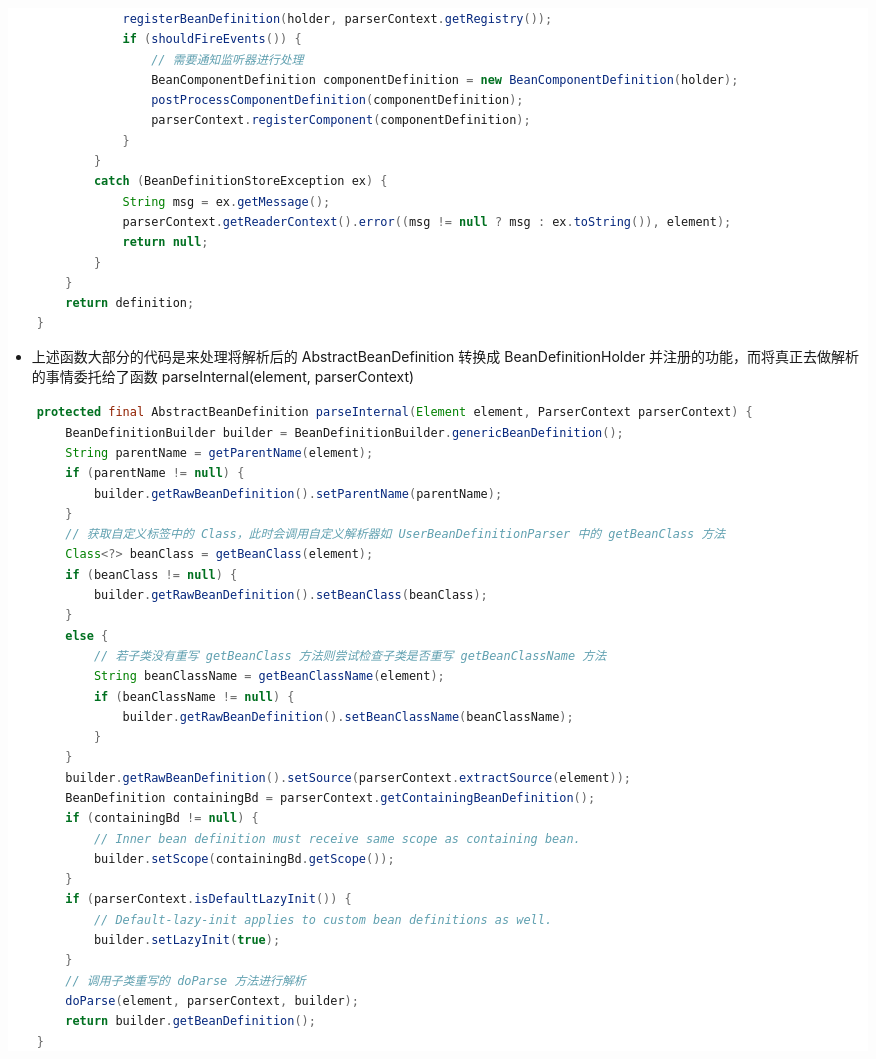 ```java
				registerBeanDefinition(holder, parserContext.getRegistry());
				if (shouldFireEvents()) {
					// 需要通知监听器进行处理
					BeanComponentDefinition componentDefinition = new BeanComponentDefinition(holder);
					postProcessComponentDefinition(componentDefinition);
					parserContext.registerComponent(componentDefinition);
				}
			}
			catch (BeanDefinitionStoreException ex) {
				String msg = ex.getMessage();
				parserContext.getReaderContext().error((msg != null ? msg : ex.toString()), element);
				return null;
			}
		}
		return definition;
	}
```

- 上述函数大部分的代码是来处理将解析后的 AbstractBeanDefinition 转换成 BeanDefinitionHolder 并注册的功能，而将真正去做解析的事情委托给了函数 parseInternal(element, parserContext)

```java
	protected final AbstractBeanDefinition parseInternal(Element element, ParserContext parserContext) {
		BeanDefinitionBuilder builder = BeanDefinitionBuilder.genericBeanDefinition();
		String parentName = getParentName(element);
		if (parentName != null) {
			builder.getRawBeanDefinition().setParentName(parentName);
		}
		// 获取自定义标签中的 Class，此时会调用自定义解析器如 UserBeanDefinitionParser 中的 getBeanClass 方法
		Class<?> beanClass = getBeanClass(element);
		if (beanClass != null) {
			builder.getRawBeanDefinition().setBeanClass(beanClass);
		}
		else {
			// 若子类没有重写 getBeanClass 方法则尝试检查子类是否重写 getBeanClassName 方法
			String beanClassName = getBeanClassName(element);
			if (beanClassName != null) {
				builder.getRawBeanDefinition().setBeanClassName(beanClassName);
			}
		}
		builder.getRawBeanDefinition().setSource(parserContext.extractSource(element));
		BeanDefinition containingBd = parserContext.getContainingBeanDefinition();
		if (containingBd != null) {
			// Inner bean definition must receive same scope as containing bean.
			builder.setScope(containingBd.getScope());
		}
		if (parserContext.isDefaultLazyInit()) {
			// Default-lazy-init applies to custom bean definitions as well.
			builder.setLazyInit(true);
		}
		// 调用子类重写的 doParse 方法进行解析
		doParse(element, parserContext, builder);
		return builder.getBeanDefinition();
	}
```
